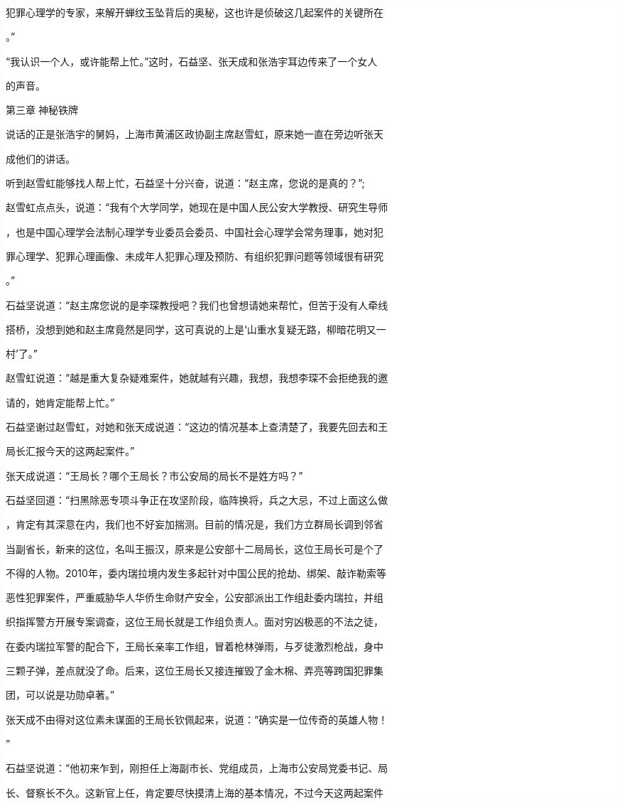 犯罪心理学的专家，来解开蝉纹玉坠背后的奥秘，这也许是侦破这几起案件的关键所在

。”

“我认识一个人，或许能帮上忙。”这时，石益坚、张天成和张浩宇耳边传来了一个女人

的声音。

第三章 神秘铁牌

说话的正是张浩宇的舅妈，上海市黄浦区政协副主席赵雪虹，原来她一直在旁边听张天

成他们的讲话。

听到赵雪虹能够找人帮上忙，石益坚十分兴奋，说道：“赵主席，您说的是真的？”;

赵雪虹点点头，说道：“我有个大学同学，她现在是中国人民公安大学教授、研究生导师

，也是中国心理学会法制心理学专业委员会委员、中国社会心理学会常务理事，她对犯

罪心理学、犯罪心理画像、未成年人犯罪心理及预防、有组织犯罪问题等领域很有研究

。”

石益坚说道：“赵主席您说的是李琛教授吧？我们也曾想请她来帮忙，但苦于没有人牵线

搭桥，没想到她和赵主席竟然是同学，这可真说的上是‘山重水复疑无路，柳暗花明又一

村’了。”

赵雪虹说道：“越是重大复杂疑难案件，她就越有兴趣，我想，我想李琛不会拒绝我的邀

请的，她肯定能帮上忙。”

石益坚谢过赵雪虹，对她和张天成说道：“这边的情况基本上查清楚了，我要先回去和王

局长汇报今天的这两起案件。”

张天成说道：“王局长？哪个王局长？市公安局的局长不是姓方吗？”

石益坚回道：“扫黑除恶专项斗争正在攻坚阶段，临阵换将，兵之大忌，不过上面这么做

，肯定有其深意在内，我们也不好妄加揣测。目前的情况是，我们方立群局长调到邻省

当副省长，新来的这位，名叫王振汉，原来是公安部十二局局长，这位王局长可是个了

不得的人物。2010年，委内瑞拉境内发生多起针对中国公民的抢劫、绑架、敲诈勒索等

恶性犯罪案件，严重威胁华人华侨生命财产安全，公安部派出工作组赴委内瑞拉，并组

织指挥警方开展专案调查，这位王局长就是工作组负责人。面对穷凶极恶的不法之徒，

在委内瑞拉军警的配合下，王局长亲率工作组，冒着枪林弹雨，与歹徒激烈枪战，身中

三颗子弹，差点就没了命。后来，这位王局长又接连摧毁了金木棉、弄亮等跨国犯罪集

团，可以说是功勋卓著。”

张天成不由得对这位素未谋面的王局长钦佩起来，说道：“确实是一位传奇的英雄人物！

”

石益坚说道：“他初来乍到，刚担任上海副市长、党组成员，上海市公安局党委书记、局

长、督察长不久。这新官上任，肯定要尽快摸清上海的基本情况，不过今天这两起案件
